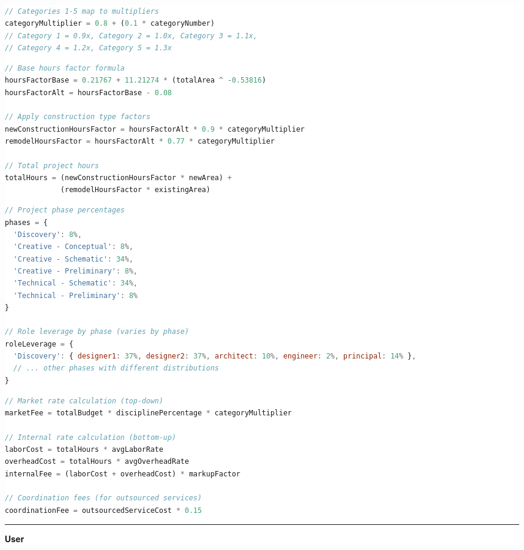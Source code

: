 ```javascript
// Categories 1-5 map to multipliers
categoryMultiplier = 0.8 + (0.1 * categoryNumber)
// Category 1 = 0.9x, Category 2 = 1.0x, Category 3 = 1.1x, 
// Category 4 = 1.2x, Category 5 = 1.3x
```

```javascript
// Base hours factor formula
hoursFactorBase = 0.21767 + 11.21274 * (totalArea ^ -0.53816)
hoursFactorAlt = hoursFactorBase - 0.08

// Apply construction type factors
newConstructionHoursFactor = hoursFactorAlt * 0.9 * categoryMultiplier
remodelHoursFactor = hoursFactorAlt * 0.77 * categoryMultiplier

// Total project hours
totalHours = (newConstructionHoursFactor * newArea) + 
             (remodelHoursFactor * existingArea)
```

```javascript
// Project phase percentages
phases = {
  'Discovery': 8%,
  'Creative - Conceptual': 8%, 
  'Creative - Schematic': 34%,
  'Creative - Preliminary': 8%,
  'Technical - Schematic': 34%,
  'Technical - Preliminary': 8%
}

// Role leverage by phase (varies by phase)
roleLeverage = {
  'Discovery': { designer1: 37%, designer2: 37%, architect: 10%, engineer: 2%, principal: 14% },
  // ... other phases with different distributions
}
```

```javascript
// Market rate calculation (top-down)
marketFee = totalBudget * disciplinePercentage * categoryMultiplier

// Internal rate calculation (bottom-up) 
laborCost = totalHours * avgLaborRate
overheadCost = totalHours * avgOverheadRate
internalFee = (laborCost + overheadCost) * markupFactor

// Coordination fees (for outsourced services)
coordinationFee = outsourcedServiceCost * 0.15
```

---

**User**
